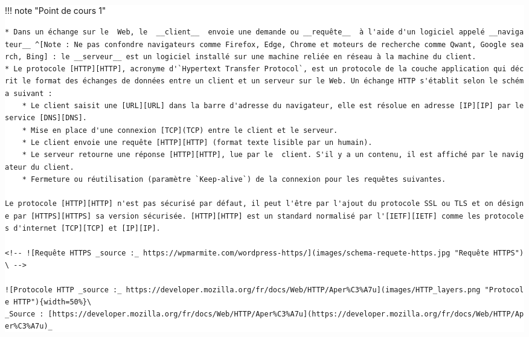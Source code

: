 !!! note "Point de cours 1"

    * Dans un échange sur le  Web, le  __client__  envoie une demande ou __requête__  à l'aide d'un logiciel appelé __navigateur__ ^[Note : Ne pas confondre navigateurs comme Firefox, Edge, Chrome et moteurs de recherche comme Qwant, Google search, Bing] : le __serveur__ est un logiciel installé sur une machine reliée en réseau à la machine du client.
    * Le protocole [HTTP][HTTP], acronyme d'`Hypertext Transfer Protocol`, est un protocole de la couche application qui décrit le format des échanges de données entre un client et un serveur sur le Web. Un échange HTTP s'établit selon le schéma suivant :
        * Le client saisit une [URL][URL] dans la barre d'adresse du navigateur, elle est résolue en adresse [IP][IP] par le service [DNS][DNS].
        * Mise en place d'une connexion [TCP](TCP) entre le client et le serveur.
        * Le client envoie une requête [HTTP][HTTP] (format texte lisible par un humain).
        * Le serveur retourne une réponse [HTTP][HTTP], lue par le  client. S'il y a un contenu, il est affiché par le navigateur du client.
        * Fermeture ou réutilisation (paramètre `Keep-alive`) de la connexion pour les requêtes suivantes.

    Le protocole [HTTP][HTTP] n'est pas sécurisé par défaut, il peut l'être par l'ajout du protocole SSL ou TLS et on désigne par [HTTPS][HTTPS] sa version sécurisée. [HTTP][HTTP] est un standard normalisé par l'[IETF][IETF] comme les protocoles d'internet [TCP][TCP] et [IP][IP].
      
    <!-- ![Requête HTTPS _source :_ https://wpmarmite.com/wordpress-https/](images/schema-requete-https.jpg "Requête HTTPS")\ -->

    ![Protocole HTTP _source :_ https://developer.mozilla.org/fr/docs/Web/HTTP/Aper%C3%A7u](images/HTTP_layers.png "Protocole HTTP"){width=50%}\
    _Source : [https://developer.mozilla.org/fr/docs/Web/HTTP/Aper%C3%A7u](https://developer.mozilla.org/fr/docs/Web/HTTP/Aper%C3%A7u)_
